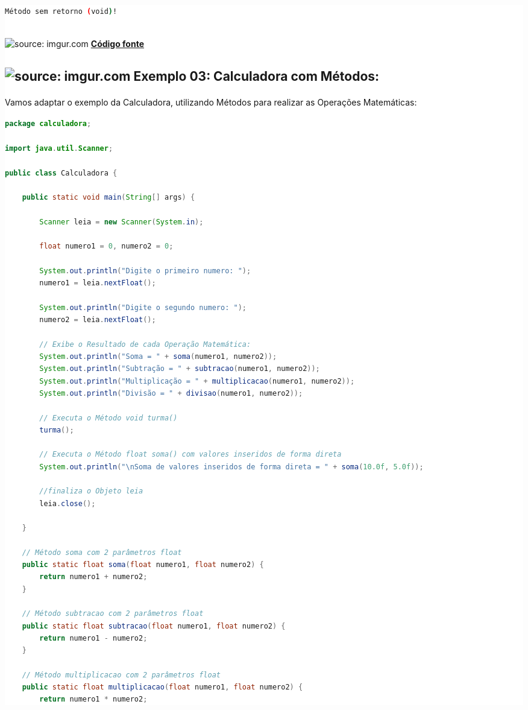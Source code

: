 ```bash
Método sem retorno (void)!
```

<br />

<div align="left"><img src="https://i.imgur.com/JACNZiR.png" title="source: imgur.com" width="25px"/> <a href="https://github.com/rafaelq80/exemplos_java/blob/main/metodos/metodos/src/metodos/Exemplo02.java" target="_blank"><b>Código fonte</b></a>

<br />

## <img src="https://i.imgur.com/gsSDe7P.png" title="source: imgur.com" width="3%"/> Exemplo 03: Calculadora com Métodos:

Vamos adaptar o exemplo da Calculadora, utilizando Métodos para realizar as Operações Matemáticas:

```java
package calculadora;

import java.util.Scanner;

public class Calculadora {

	public static void main(String[] args) {

		Scanner leia = new Scanner(System.in);

		float numero1 = 0, numero2 = 0;

		System.out.println("Digite o primeiro numero: ");
		numero1 = leia.nextFloat();

		System.out.println("Digite o segundo numero: ");
		numero2 = leia.nextFloat();

		// Exibe o Resultado de cada Operação Matemática:
		System.out.println("Soma = " + soma(numero1, numero2));
		System.out.println("Subtração = " + subtracao(numero1, numero2));
		System.out.println("Multiplicação = " + multiplicacao(numero1, numero2));
		System.out.println("Divisão = " + divisao(numero1, numero2));

		// Executa o Método void turma()
		turma();
        
        // Executa o Método float soma() com valores inseridos de forma direta
		System.out.println("\nSoma de valores inseridos de forma direta = " + soma(10.0f, 5.0f));
		
		//finaliza o Objeto leia
		leia.close();
		
	}

	// Método soma com 2 parâmetros float
	public static float soma(float numero1, float numero2) {
		return numero1 + numero2;
	}

	// Método subtracao com 2 parâmetros float
	public static float subtracao(float numero1, float numero2) {
		return numero1 - numero2;
	}

	// Método multiplicacao com 2 parâmetros float
	public static float multiplicacao(float numero1, float numero2) {
		return numero1 * numero2;
```